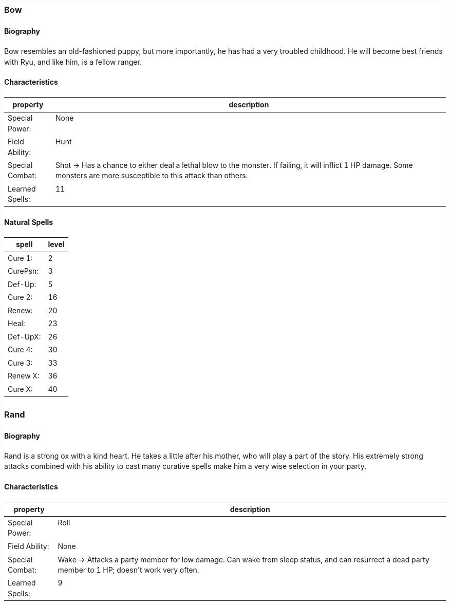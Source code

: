### Bow

#### Biography
Bow resembles an old-fashioned puppy, but more importantly, he has had a very
troubled childhood.  He will become best friends with Ryu, and like him, is a
fellow ranger.

#### Characteristics

| property | description |
|---|---|
| Special Power:   | None |
| Field Ability:   | Hunt |
| Special Combat:  | Shot -> Has a chance to either deal a lethal blow to the monster.  If failing, it will inflict 1 HP damage. Some monsters are more susceptible to this attack than others. |
| Learned Spells:  | 11 |

#### Natural Spells

| spell | level |
|---|---|
| Cure 1:   | 2 |
| CurePsn:  | 3 |
| Def-Up:   | 5 |
| Cure 2:   | 16 |
| Renew:    | 20 |
| Heal:     | 23 |
| Def-UpX:  | 26 |
| Cure 4:   | 30 |
| Cure 3:   | 33 |
| Renew X:  | 36 |
| Cure X:   | 40 |

### Rand

#### Biography

Rand is a strong ox with a kind heart.  He takes a little after his mother, who
will play a part of the story.  His extremely strong attacks combined with his
ability to cast many curative spells make him a very wise selection in your
party.

#### Characteristics
| property | description |
|---|---|
| Special Power:   | Roll |
| Field Ability:   | None |
| Special Combat:  | Wake -> Attacks a party member for low damage.  Can wake from sleep status, and can resurrect a dead party member to 1 HP; doesn't work very often. |
| Learned Spells:  | 9 |
